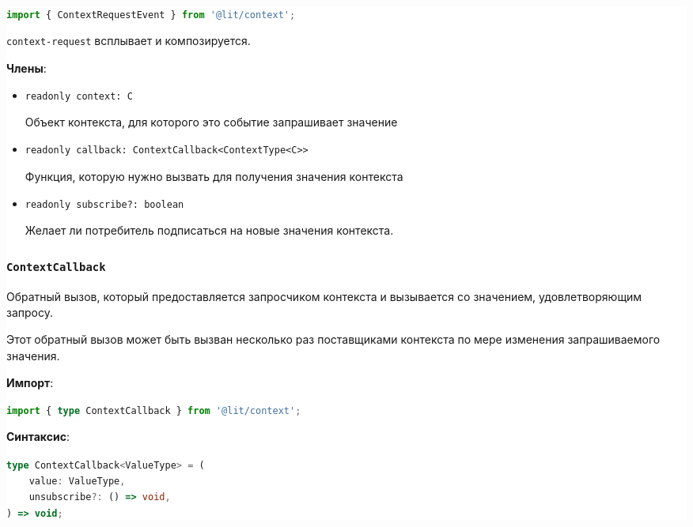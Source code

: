 ```ts
import { ContextRequestEvent } from '@lit/context';
```

`context-request` всплывает и композируется.

**Члены**:

-   `readonly context: C`

    Объект контекста, для которого это событие запрашивает значение

-   `readonly callback: ContextCallback<ContextType<C>>`

    Функция, которую нужно вызвать для получения значения контекста

-   `readonly subscribe?: boolean`

    Желает ли потребитель подписаться на новые значения контекста.

### `ContextCallback`

Обратный вызов, который предоставляется запросчиком контекста и вызывается со значением, удовлетворяющим запросу.

Этот обратный вызов может быть вызван несколько раз поставщиками контекста по мере изменения запрашиваемого значения.

**Импорт**:

```ts
import { type ContextCallback } from '@lit/context';
```

**Синтаксис**:

```ts
type ContextCallback<ValueType> = (
    value: ValueType,
    unsubscribe?: () => void,
) => void;
```
